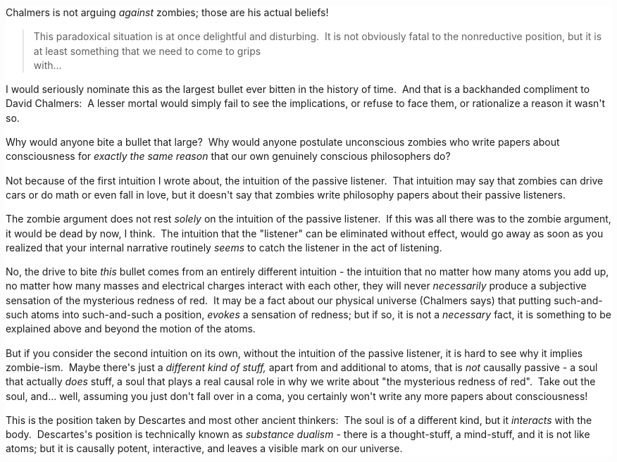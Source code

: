 Chalmers is not arguing *against* zombies; those are his actual
beliefs!

> This paradoxical situation is at once delightful and disturbing. 
> It is not obviously fatal to the nonreductive position, but it is
> at least something that we need to come to grips  
> with...

I would seriously nominate this as the largest bullet ever bitten
in the history of time.  And that is a backhanded compliment to
David Chalmers:  A lesser mortal would simply fail to see the
implications, or refuse to face them, or rationalize a reason it
wasn't so.

Why would anyone bite a bullet that large?  Why would anyone
postulate unconscious zombies who write papers about consciousness
for *exactly the same reason* that our own genuinely conscious
philosophers do?

Not because of the first intuition I wrote about, the intuition of
the passive listener.  That intuition may say that zombies can
drive cars or do math or even fall in love, but it doesn't say that
zombies write philosophy papers about their passive listeners.

The zombie argument does not rest *solely* on the intuition of the
passive listener.  If this was all there was to the zombie
argument, it would be dead by now, I think.  The intuition that the
"listener" can be eliminated without effect, would go away as soon
as you realized that your internal narrative routinely *seems* to
catch the listener in the act of listening.

No, the drive to bite *this* bullet comes from an entirely
different intuition - the intuition that no matter how many atoms
you add up, no matter how many masses and electrical charges
interact with each other, they will never *necessarily* produce a
subjective sensation of the mysterious redness of red.  It may be a
fact about our physical universe (Chalmers says) that putting
such-and-such atoms into such-and-such a position, *evokes* a
sensation of redness; but if so, it is not a *necessary* fact, it
is something to be explained above and beyond the motion of the
atoms.

But if you consider the second intuition on its own, without the
intuition of the passive listener, it is hard to see why it implies
zombie-ism.  Maybe there's just a *different kind of stuff,* apart
from and additional to atoms, that is *not* causally passive - a
soul that actually *does* stuff, a soul that plays a real causal
role in why we write about "the mysterious redness of red".  Take
out the soul, and... well, assuming you just don't fall over in a
coma, you certainly won't write any more papers about
consciousness!

This is the position taken by Descartes and most other ancient
thinkers:  The soul is of a different kind, but it *interacts* with
the body.  Descartes's position is technically known as
*substance dualism* - there is a thought-stuff, a mind-stuff, and
it is not like atoms; but it is causally potent, interactive, and
leaves a visible mark on our universe.
